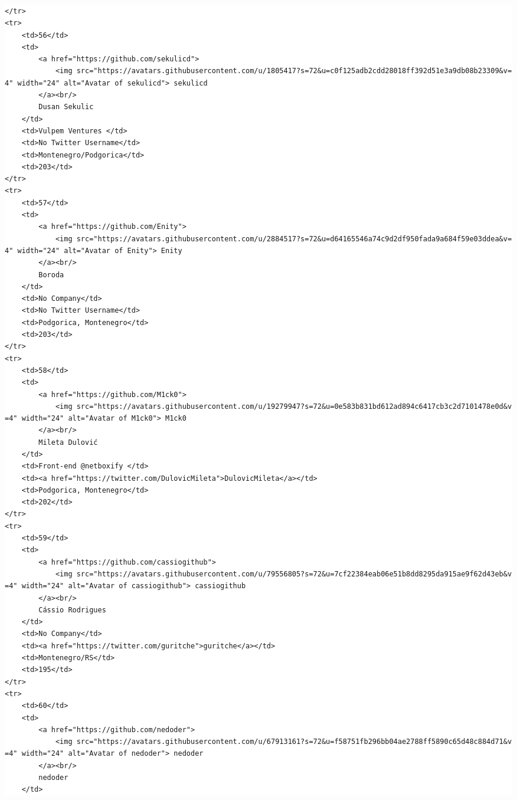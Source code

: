 	</tr>
	<tr>
		<td>56</td>
		<td>
			<a href="https://github.com/sekulicd">
				<img src="https://avatars.githubusercontent.com/u/1805417?s=72&u=c0f125adb2cdd28018ff392d51e3a9db08b23309&v=4" width="24" alt="Avatar of sekulicd"> sekulicd
			</a><br/>
			Dusan Sekulic
		</td>
		<td>Vulpem Ventures </td>
		<td>No Twitter Username</td>
		<td>Montenegro/Podgorica</td>
		<td>203</td>
	</tr>
	<tr>
		<td>57</td>
		<td>
			<a href="https://github.com/Enity">
				<img src="https://avatars.githubusercontent.com/u/2884517?s=72&u=d64165546a74c9d2df950fada9a684f59e03ddea&v=4" width="24" alt="Avatar of Enity"> Enity
			</a><br/>
			Boroda
		</td>
		<td>No Company</td>
		<td>No Twitter Username</td>
		<td>Podgorica, Montenegro</td>
		<td>203</td>
	</tr>
	<tr>
		<td>58</td>
		<td>
			<a href="https://github.com/M1ck0">
				<img src="https://avatars.githubusercontent.com/u/19279947?s=72&u=0e583b831bd612ad894c6417cb3c2d7101478e0d&v=4" width="24" alt="Avatar of M1ck0"> M1ck0
			</a><br/>
			Mileta Dulović
		</td>
		<td>Front-end @netboxify </td>
		<td><a href="https://twitter.com/DulovicMileta">DulovicMileta</a></td>
		<td>Podgorica, Montenegro</td>
		<td>202</td>
	</tr>
	<tr>
		<td>59</td>
		<td>
			<a href="https://github.com/cassiogithub">
				<img src="https://avatars.githubusercontent.com/u/79556805?s=72&u=7cf22384eab06e51b8dd8295da915ae9f62d43eb&v=4" width="24" alt="Avatar of cassiogithub"> cassiogithub
			</a><br/>
			Cássio Rodrigues
		</td>
		<td>No Company</td>
		<td><a href="https://twitter.com/guritche">guritche</a></td>
		<td>Montenegro/RS</td>
		<td>195</td>
	</tr>
	<tr>
		<td>60</td>
		<td>
			<a href="https://github.com/nedoder">
				<img src="https://avatars.githubusercontent.com/u/67913161?s=72&u=f58751fb296bb04ae2788ff5890c65d48c884d71&v=4" width="24" alt="Avatar of nedoder"> nedoder
			</a><br/>
			nedoder
		</td>